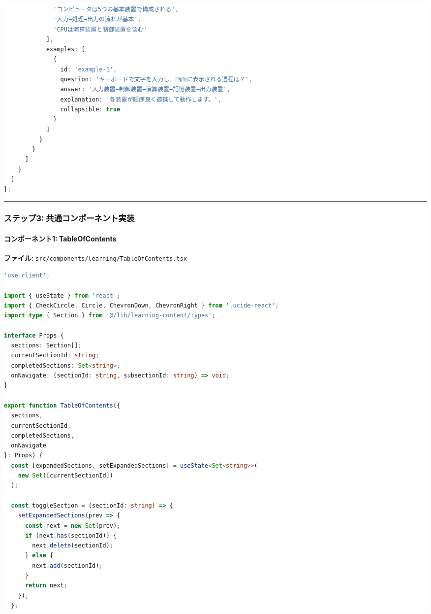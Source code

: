 ```typescript
              'コンピュータは5つの基本装置で構成される',
              '入力→処理→出力の流れが基本',
              'CPUは演算装置と制御装置を含む'
            ],
            examples: [
              {
                id: 'example-1',
                question: 'キーボードで文字を入力し、画面に表示される過程は？',
                answer: '入力装置→制御装置→演算装置→記憶装置→出力装置',
                explanation: '各装置が順序良く連携して動作します。',
                collapsible: true
              }
            ]
          }
        }
      ]
    }
  ]
};
```

---

### ステップ3: 共通コンポーネント実装

#### コンポーネント1: TableOfContents

**ファイル**: `src/components/learning/TableOfContents.tsx`

```typescript
'use client';

import { useState } from 'react';
import { CheckCircle, Circle, ChevronDown, ChevronRight } from 'lucide-react';
import type { Section } from '@/lib/learning-content/types';

interface Props {
  sections: Section[];
  currentSectionId: string;
  completedSections: Set<string>;
  onNavigate: (sectionId: string, subsectionId: string) => void;
}

export function TableOfContents({
  sections,
  currentSectionId,
  completedSections,
  onNavigate
}: Props) {
  const [expandedSections, setExpandedSections] = useState<Set<string>>(
    new Set([currentSectionId])
  );

  const toggleSection = (sectionId: string) => {
    setExpandedSections(prev => {
      const next = new Set(prev);
      if (next.has(sectionId)) {
        next.delete(sectionId);
      } else {
        next.add(sectionId);
      }
      return next;
    });
  };
```